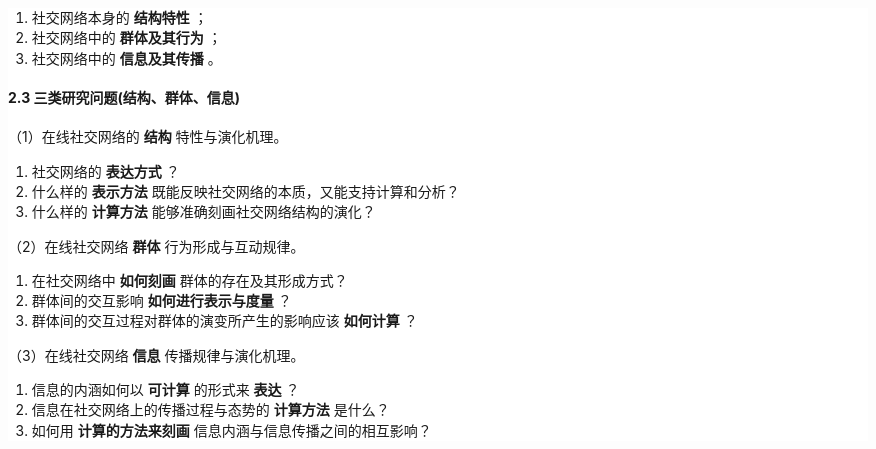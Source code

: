 1. 社交网络本身的
   **结构特性**
   ；
2. 社交网络中的
   **群体及其行为**
   ；
3. 社交网络中的
   **信息及其传播**
   。

#### 2.3 三类研究问题(结构、群体、信息)

（1）在线社交网络的
**结构**
特性与演化机理。

1. 社交网络的
   **表达方式**
   ？
2. 什么样的
   **表示方法**
   既能反映社交网络的本质，又能支持计算和分析？
3. 什么样的
   **计算方法**
   能够准确刻画社交网络结构的演化？

（2）在线社交网络
**群体**
行为形成与互动规律。

1. 在社交网络中
   **如何刻画**
   群体的存在及其形成方式？
2. 群体间的交互影响
   **如何进行表示与度量**
   ？
3. 群体间的交互过程对群体的演变所产生的影响应该
   **如何计算**
   ？

（3）在线社交网络
**信息**
传播规律与演化机理。

1. 信息的内涵如何以
   **可计算**
   的形式来
   **表达**
   ？
2. 信息在社交网络上的传播过程与态势的
   **计算方法**
   是什么？
3. 如何用
   **计算的方法来刻画**
   信息内涵与信息传播之间的相互影响？
